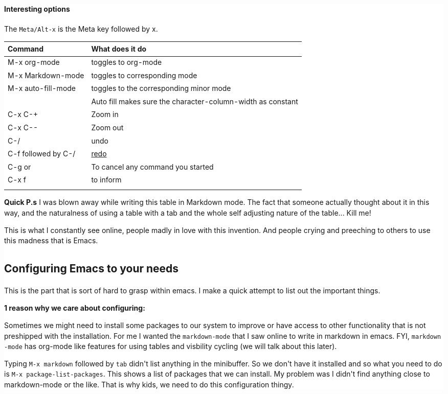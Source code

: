 

#### Interesting options 

The `Meta/Alt-x` is the Meta key followed by x.

| Command                | What does it do                                             |
|:-----------------------|:------------------------------------------------------------|
| M-x org-mode           | toggles to org-mode                                         |
| M-x Markdown-mode      | toggles to corresponding mode                               |
| M-x auto-fill-mode     | toggles to the corresponding minor mode                     |
|                        | Auto fill makes sure the character-column-width as constant |
| C-x C-+                | Zoom in                                                     |
| C-x C--                | Zoom out                                                    |
| C-/                    | undo                                                        |
| C-f followed by C-/    | [redo][redo-stack]                                          |
| C-g or <Esc><Esc><Esc> | To cancel any command you started                           |
| C-x f                  | to inform                                                   |
|                        |                                                             |


[redo-stack]:https://stackoverflow.com/questions/3527142/how-do-you-redo-changes-after-undo-with-emacs

**Quick P.s** I was blown away while writing this table in Markdown
mode. The fact that someone actually thought about it in this way, and
the naturalness of using a table with a tab and the whole self
adjusting nature of the table... Kill me!

This is what I constantly see online, people madly in love with this
invention. And people crying and preeching to others to use this madness
that is Emacs.

## Configuring Emacs to your needs

This is the part that is sort of hard to grasp within emacs. I make a
quick attempt to list out the important things.

**1 reason why we care about configuring:**

Sometimes we might need to install some packages to our system to
improve or have access to other functionality that is not preshipped
with the installation. For me I wanted the `markdown-mode` that I saw
online to write in markdown in emacs. FYI, `markdown-mode` has org-mode
like features for using tables and visbility cycling (we will talk
about this later). 

Typing `M-x markdown` followed by `tab` didn't list anything in the
minibuffer. So we don't have it installed and so what you need to do
is `M-x package-list-packages`. This shows a list of packages that we
can install. My problem was I didn't find anything close to
markdown-mode or the like. That is why kids, we need to do this
configuration thingy.


[^1]: Plain text is the format that will probably never be 
[markdown-mode-jblevins]: https://jblevins.org/projects/markdown-mode/